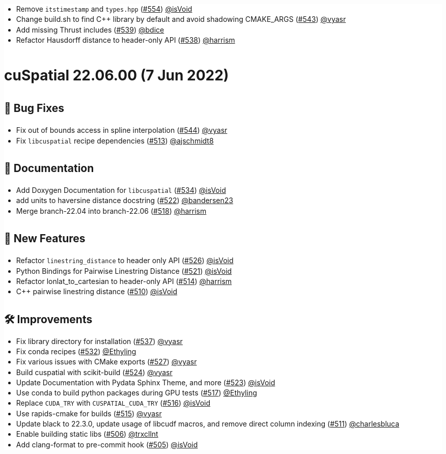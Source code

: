 - Remove `itstimestamp` and `types.hpp` ([#554](https://github.com/rapidsai/cuspatial/pull/554)) [@isVoid](https://github.com/isVoid)
- Change build.sh to find C++ library by default and avoid shadowing CMAKE_ARGS ([#543](https://github.com/rapidsai/cuspatial/pull/543)) [@vyasr](https://github.com/vyasr)
- Add missing Thrust includes ([#539](https://github.com/rapidsai/cuspatial/pull/539)) [@bdice](https://github.com/bdice)
- Refactor Hausdorff distance to header-only API ([#538](https://github.com/rapidsai/cuspatial/pull/538)) [@harrism](https://github.com/harrism)

# cuSpatial 22.06.00 (7 Jun 2022)

## 🐛 Bug Fixes

- Fix out of bounds access in spline interpolation ([#544](https://github.com/rapidsai/cuspatial/pull/544)) [@vyasr](https://github.com/vyasr)
- Fix `libcuspatial` recipe dependencies ([#513](https://github.com/rapidsai/cuspatial/pull/513)) [@ajschmidt8](https://github.com/ajschmidt8)

## 📖 Documentation

- Add Doxygen Documentation for `libcuspatial` ([#534](https://github.com/rapidsai/cuspatial/pull/534)) [@isVoid](https://github.com/isVoid)
- add units to haversine distance docstring ([#522](https://github.com/rapidsai/cuspatial/pull/522)) [@bandersen23](https://github.com/bandersen23)
- Merge branch-22.04 into branch-22.06 ([#518](https://github.com/rapidsai/cuspatial/pull/518)) [@harrism](https://github.com/harrism)

## 🚀 New Features

- Refactor `linestring_distance` to header only API ([#526](https://github.com/rapidsai/cuspatial/pull/526)) [@isVoid](https://github.com/isVoid)
- Python Bindings for Pairwise Linestring Distance ([#521](https://github.com/rapidsai/cuspatial/pull/521)) [@isVoid](https://github.com/isVoid)
- Refactor lonlat_to_cartesian to header-only API ([#514](https://github.com/rapidsai/cuspatial/pull/514)) [@harrism](https://github.com/harrism)
- C++ pairwise linestring distance ([#510](https://github.com/rapidsai/cuspatial/pull/510)) [@isVoid](https://github.com/isVoid)

## 🛠️ Improvements

- Fix library directory for installation ([#537](https://github.com/rapidsai/cuspatial/pull/537)) [@vyasr](https://github.com/vyasr)
- Fix conda recipes ([#532](https://github.com/rapidsai/cuspatial/pull/532)) [@Ethyling](https://github.com/Ethyling)
- Fix various issues with CMake exports ([#527](https://github.com/rapidsai/cuspatial/pull/527)) [@vyasr](https://github.com/vyasr)
- Build cuspatial with scikit-build ([#524](https://github.com/rapidsai/cuspatial/pull/524)) [@vyasr](https://github.com/vyasr)
- Update Documentation with Pydata Sphinx Theme, and more ([#523](https://github.com/rapidsai/cuspatial/pull/523)) [@isVoid](https://github.com/isVoid)
- Use conda to build python packages during GPU tests ([#517](https://github.com/rapidsai/cuspatial/pull/517)) [@Ethyling](https://github.com/Ethyling)
- Replace `CUDA_TRY` with `CUSPATIAL_CUDA_TRY` ([#516](https://github.com/rapidsai/cuspatial/pull/516)) [@isVoid](https://github.com/isVoid)
- Use rapids-cmake for builds ([#515](https://github.com/rapidsai/cuspatial/pull/515)) [@vyasr](https://github.com/vyasr)
- Update black to 22.3.0, update usage of libcudf macros, and remove direct column indexing ([#511](https://github.com/rapidsai/cuspatial/pull/511)) [@charlesbluca](https://github.com/charlesbluca)
- Enable building static libs ([#506](https://github.com/rapidsai/cuspatial/pull/506)) [@trxcllnt](https://github.com/trxcllnt)
- Add clang-format to pre-commit hook ([#505](https://github.com/rapidsai/cuspatial/pull/505)) [@isVoid](https://github.com/isVoid)